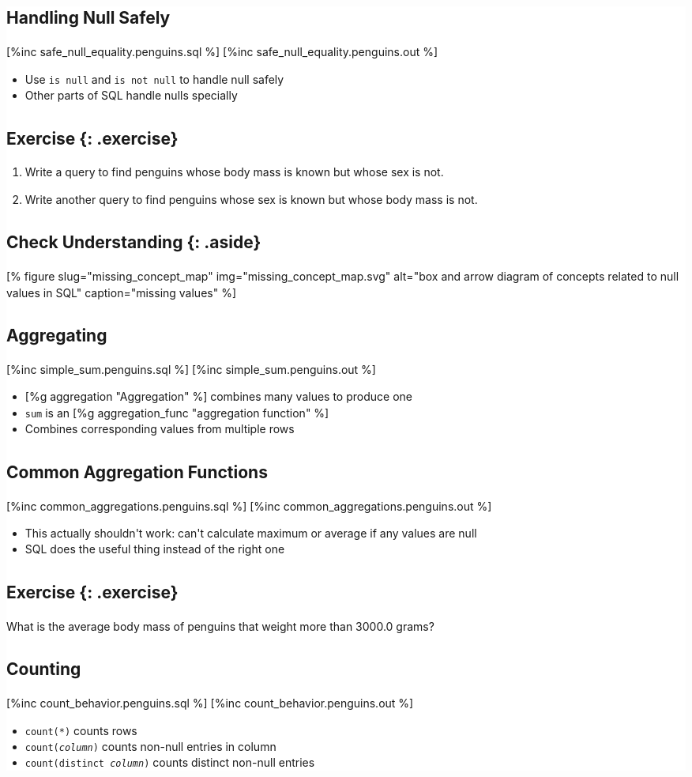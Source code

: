## Handling Null Safely

[%inc safe_null_equality.penguins.sql %]
[%inc safe_null_equality.penguins.out %]

-   Use `is null` and `is not null` to handle null safely
-   Other parts of SQL handle nulls specially

## Exercise {: .exercise}

1.  Write a query to find penguins whose body mass is known but whose sex is not.

2.  Write another query to find penguins whose sex is known but whose body mass is not.

## Check Understanding {: .aside}

[% figure
   slug="missing_concept_map"
   img="missing_concept_map.svg"
   alt="box and arrow diagram of concepts related to null values in SQL"
   caption="missing values"
%]

## Aggregating

[%inc simple_sum.penguins.sql %]
[%inc simple_sum.penguins.out %]

-   [%g aggregation "Aggregation" %] combines many values to produce one
-   `sum` is an [%g aggregation_func "aggregation function" %]
-   Combines corresponding values from multiple rows

## Common Aggregation Functions

[%inc common_aggregations.penguins.sql %]
[%inc common_aggregations.penguins.out %]

-   This actually shouldn't work:
    can't calculate maximum or average if any values are null
-   SQL does the useful thing instead of the right one

## Exercise {: .exercise}

What is the average body mass of penguins that weight more than 3000.0 grams?

## Counting

[%inc count_behavior.penguins.sql %]
[%inc count_behavior.penguins.out %]

-   `count(*)` counts rows
-   <code>count(<em>column</em>)</code> counts non-null entries in column
-   <code>count(distinct <em>column</em>)</code> counts distinct non-null entries
